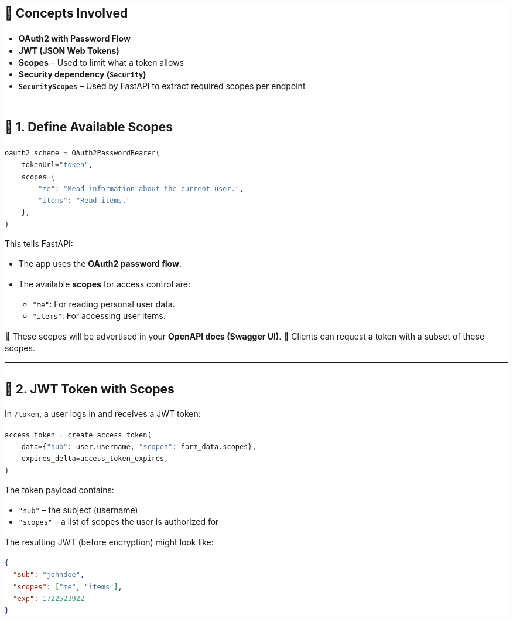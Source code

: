 
## 🧰 Concepts Involved

* **OAuth2 with Password Flow**
* **JWT (JSON Web Tokens)**
* **Scopes** – Used to limit what a token allows
* **Security dependency (`Security`)**
* **`SecurityScopes`** – Used by FastAPI to extract required scopes per endpoint

---

## 🔐 1. Define Available Scopes

```python
oauth2_scheme = OAuth2PasswordBearer(
    tokenUrl="token",
    scopes={
        "me": "Read information about the current user.",
        "items": "Read items."
    },
)
```

This tells FastAPI:

* The app uses the **OAuth2 password flow**.
* The available **scopes** for access control are:

  * `"me"`: For reading personal user data.
  * `"items"`: For accessing user items.

🔸 These scopes will be advertised in your **OpenAPI docs (Swagger UI)**.
🔸 Clients can request a token with a subset of these scopes.

---

## 🔑 2. JWT Token with Scopes

In `/token`, a user logs in and receives a JWT token:

```python
access_token = create_access_token(
    data={"sub": user.username, "scopes": form_data.scopes},
    expires_delta=access_token_expires,
)
```

The token payload contains:

* `"sub"` – the subject (username)
* `"scopes"` – a list of scopes the user is authorized for

The resulting JWT (before encryption) might look like:

```json
{
  "sub": "johndoe",
  "scopes": ["me", "items"],
  "exp": 1722523922
}
```
